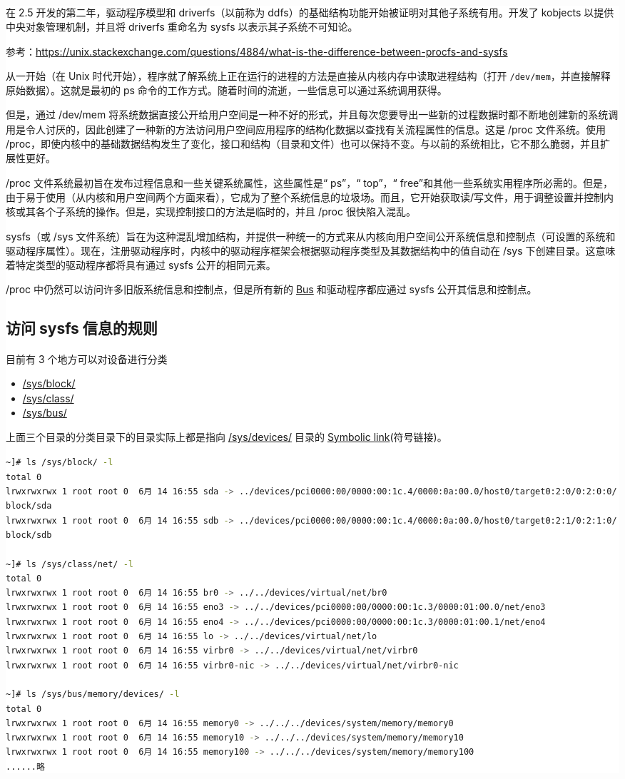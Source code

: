 在 2.5 开发的第二年，驱动程序模型和 driverfs（以前称为 ddfs）的基础结构功能开始被证明对其他子系统有用。开发了 kobjects 以提供中央对象管理机制，并且将 driverfs 重命名为 sysfs 以表示其子系统不可知论。

参考：<https://unix.stackexchange.com/questions/4884/what-is-the-difference-between-procfs-and-sysfs>

从一开始（在 Unix 时代开始），程序就了解系统上正在运行的进程的方法是直接从内核内存中读取进程结构（打开 `/dev/mem`，并直接解释原始数据）。这就是最初的 ps 命令的工作方式。随着时间的流逝，一些信息可以通过系统调用获得。

但是，通过 /dev/mem 将系统数据直接公开给用户空间是一种不好的形式，并且每次您要导出一些新的过程数据时都不断地创建新的系统调用是令人讨厌的，因此创建了一种新的方法访问用户空间应用程序的结构化数据以查找有关流程属性的信息。这是 /proc 文件系统。使用 /proc，即使内核中的基础数据结构发生了变化，接口和结构（目录和文件）也可以保持不变。与以前的系统相比，它不那么脆弱，并且扩展性更好。

/proc 文件系统最初旨在发布过程信息和一些关键系统属性，这些属性是“ ps”，“ top”，“ free”和其他一些系统实用程序所必需的。但是，由于易于使用（从内核和用户空间两个方面来看），它成为了整个系统信息的垃圾场。而且，它开始获取读/写文件，用于调整设置并控制内核或其各个子系统的操作。但是，实现控制接口的方法是临时的，并且 /proc 很快陷入混乱。

sysfs（或 /sys 文件系统）旨在为这种混乱增加结构，并提供一种统一的方式来从内核向用户空间公开系统信息和控制点（可设置的系统和驱动程序属性）。现在，注册驱动程序时，内核中的驱动程序框架会根据驱动程序类型及其数据结构中的值自动在 /sys 下创建目录。这意味着特定类型的驱动程序都将具有通过 sysfs 公开的相同元素。

/proc 中仍然可以访问许多旧版系统信息和控制点，但是所有新的 [Bus](/docs/0.计算机/Motherboard/Bus.md) 和驱动程序都应通过 sysfs 公开其信息和控制点。

## 访问 sysfs 信息的规则

目前有 3 个地方可以对设备进行分类

- [/sys/block/](#/sys/block/)
- [/sys/class/](#/sys/class/)
- [/sys/bus/](#/sys/bus/)

上面三个目录的分类目录下的目录实际上都是指向 [/sys/devices/](#/sys/devices/) 目录的 [Symbolic link](/docs/1.操作系统/Kernel/Filesystem/文件管理/Symbolic%20link.md)(符号链接)。

```bash
~]# ls /sys/block/ -l
total 0
lrwxrwxrwx 1 root root 0  6月 14 16:55 sda -> ../devices/pci0000:00/0000:00:1c.4/0000:0a:00.0/host0/target0:2:0/0:2:0:0/block/sda
lrwxrwxrwx 1 root root 0  6月 14 16:55 sdb -> ../devices/pci0000:00/0000:00:1c.4/0000:0a:00.0/host0/target0:2:1/0:2:1:0/block/sdb

~]# ls /sys/class/net/ -l
total 0
lrwxrwxrwx 1 root root 0  6月 14 16:55 br0 -> ../../devices/virtual/net/br0
lrwxrwxrwx 1 root root 0  6月 14 16:55 eno3 -> ../../devices/pci0000:00/0000:00:1c.3/0000:01:00.0/net/eno3
lrwxrwxrwx 1 root root 0  6月 14 16:55 eno4 -> ../../devices/pci0000:00/0000:00:1c.3/0000:01:00.1/net/eno4
lrwxrwxrwx 1 root root 0  6月 14 16:55 lo -> ../../devices/virtual/net/lo
lrwxrwxrwx 1 root root 0  6月 14 16:55 virbr0 -> ../../devices/virtual/net/virbr0
lrwxrwxrwx 1 root root 0  6月 14 16:55 virbr0-nic -> ../../devices/virtual/net/virbr0-nic

~]# ls /sys/bus/memory/devices/ -l
total 0
lrwxrwxrwx 1 root root 0  6月 14 16:55 memory0 -> ../../../devices/system/memory/memory0
lrwxrwxrwx 1 root root 0  6月 14 16:55 memory10 -> ../../../devices/system/memory/memory10
lrwxrwxrwx 1 root root 0  6月 14 16:55 memory100 -> ../../../devices/system/memory/memory100
......略
```
